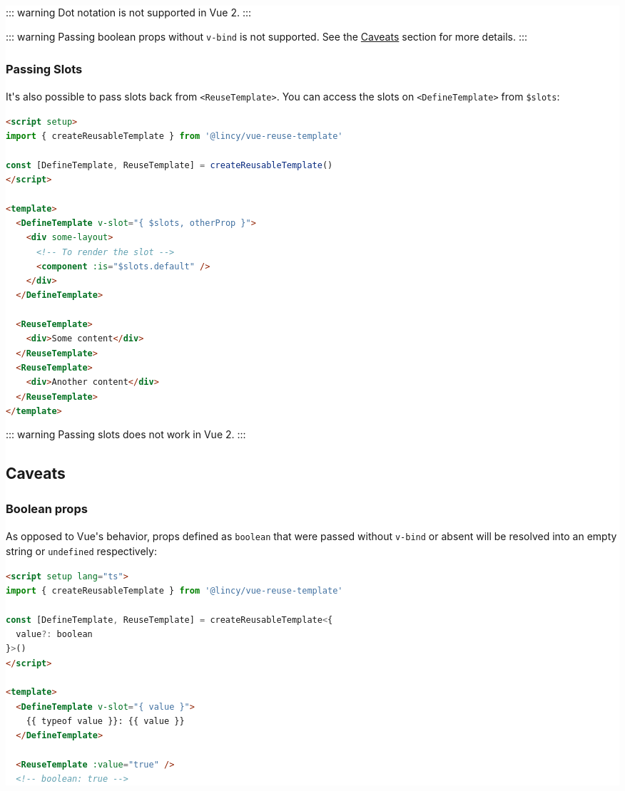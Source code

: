 ::: warning
Dot notation is not supported in Vue 2.
:::

::: warning
Passing boolean props without `v-bind` is not supported. See the [Caveats](#boolean-props) section for more details.
:::

### Passing Slots

It's also possible to pass slots back from `<ReuseTemplate>`. You can access the slots on `<DefineTemplate>` from `$slots`:

```html
<script setup>
import { createReusableTemplate } from '@lincy/vue-reuse-template'

const [DefineTemplate, ReuseTemplate] = createReusableTemplate()
</script>

<template>
  <DefineTemplate v-slot="{ $slots, otherProp }">
    <div some-layout>
      <!-- To render the slot -->
      <component :is="$slots.default" />
    </div>
  </DefineTemplate>

  <ReuseTemplate>
    <div>Some content</div>
  </ReuseTemplate>
  <ReuseTemplate>
    <div>Another content</div>
  </ReuseTemplate>
</template>
```

::: warning
Passing slots does not work in Vue 2.
:::

## Caveats

### Boolean props

As opposed to Vue's behavior, props defined as `boolean` that were passed without `v-bind` or absent will be resolved into an empty string or `undefined` respectively:

```html
<script setup lang="ts">
import { createReusableTemplate } from '@lincy/vue-reuse-template'

const [DefineTemplate, ReuseTemplate] = createReusableTemplate<{
  value?: boolean
}>()
</script>

<template>
  <DefineTemplate v-slot="{ value }">
    {{ typeof value }}: {{ value }}
  </DefineTemplate>

  <ReuseTemplate :value="true" />
  <!-- boolean: true -->

```